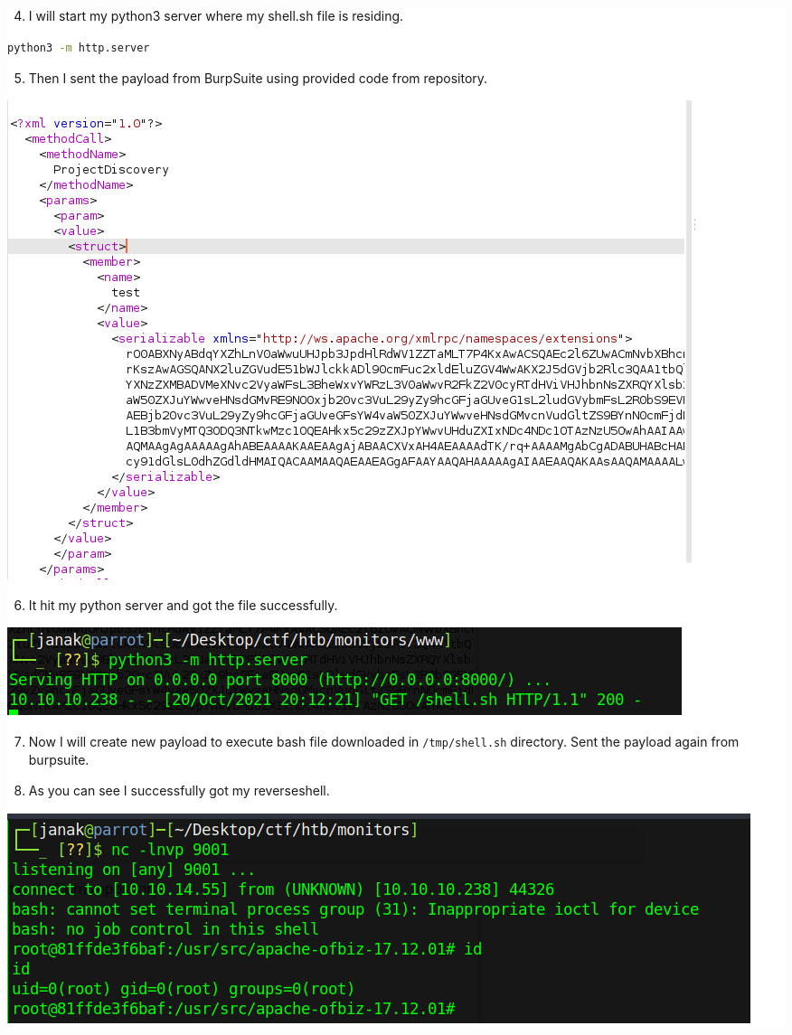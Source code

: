 4.  I will start my python3 server where my shell.sh file is residing.

   ```bash
   python3 -m http.server
   ```

5.  Then I sent the payload from BurpSuite using provided code from repository.

   ![image-20211020203220361](/image/hackthebox/monitors/image-20211020203220361.png)

6.  It hit my python server and got the file successfully.

   ![image-20211020203245620](/image/hackthebox/monitors/image-20211020203245620.png)

7.  Now I will create new payload to execute bash file downloaded in `/tmp/shell.sh` directory. Sent the payload again from burpsuite.

8.  As you can see I successfully got my reverseshell.

   ![image-20211020203354437](/image/hackthebox/monitors/image-20211020203354437.png)
